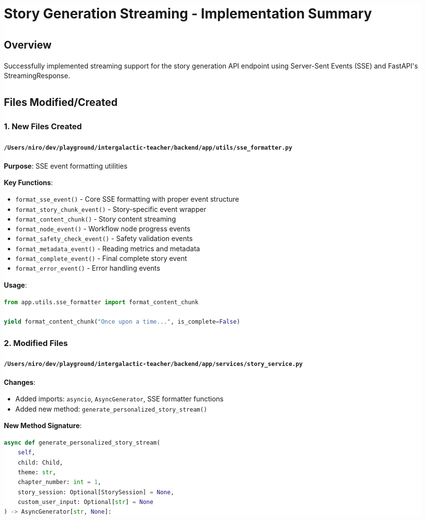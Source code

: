 # Story Generation Streaming - Implementation Summary

## Overview
Successfully implemented streaming support for the story generation API endpoint using Server-Sent Events (SSE) and FastAPI's StreamingResponse.

## Files Modified/Created

### 1. New Files Created

#### `/Users/niro/dev/playground/intergalactic-teacher/backend/app/utils/sse_formatter.py`
**Purpose**: SSE event formatting utilities

**Key Functions**:
- `format_sse_event()` - Core SSE formatting with proper event structure
- `format_story_chunk_event()` - Story-specific event wrapper
- `format_content_chunk()` - Story content streaming
- `format_node_event()` - Workflow node progress events
- `format_safety_check_event()` - Safety validation events
- `format_metadata_event()` - Reading metrics and metadata
- `format_complete_event()` - Final complete story event
- `format_error_event()` - Error handling events

**Usage**:
```python
from app.utils.sse_formatter import format_content_chunk

yield format_content_chunk("Once upon a time...", is_complete=False)
```

### 2. Modified Files

#### `/Users/niro/dev/playground/intergalactic-teacher/backend/app/services/story_service.py`

**Changes**:
- Added imports: `asyncio`, `AsyncGenerator`, SSE formatter functions
- Added new method: `generate_personalized_story_stream()`

**New Method Signature**:
```python
async def generate_personalized_story_stream(
    self,
    child: Child,
    theme: str,
    chapter_number: int = 1,
    story_session: Optional[StorySession] = None,
    custom_user_input: Optional[str] = None
) -> AsyncGenerator[str, None]:
```
